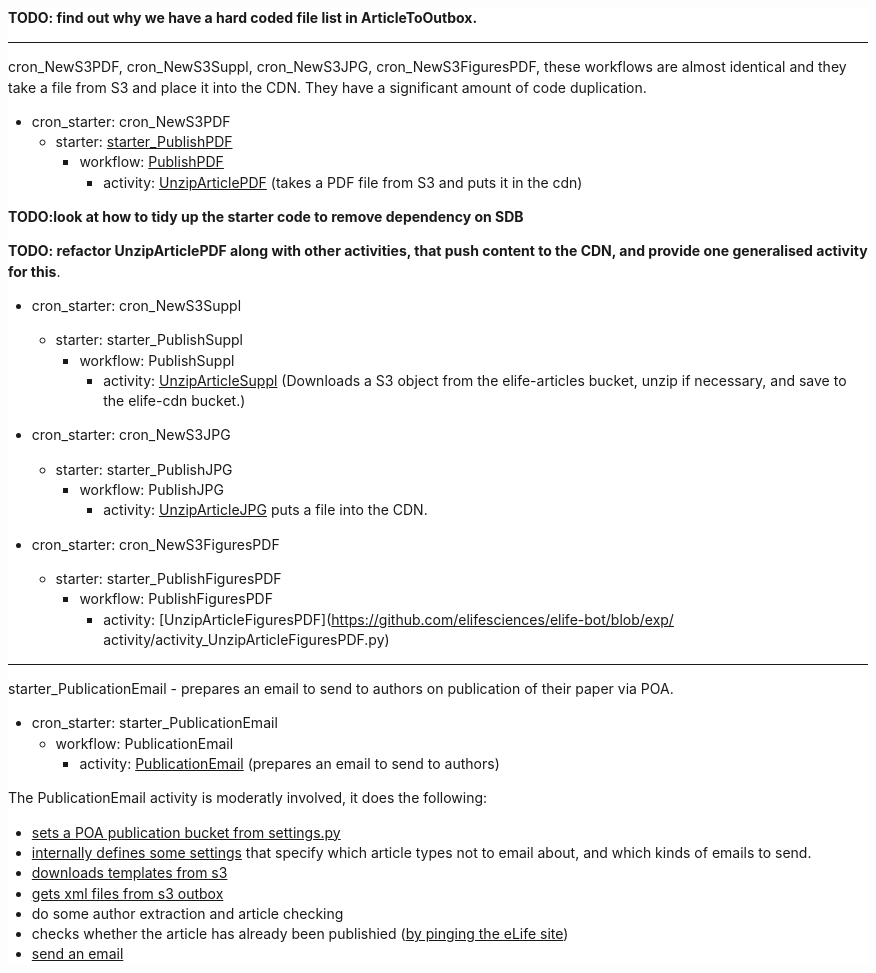 **TODO: find out why we have a hard coded file list in ArticleToOutbox.**

----

<a name="PublishPDF"></a>

cron_NewS3PDF, cron_NewS3Suppl, cron_NewS3JPG, cron_NewS3FiguresPDF, these workflows are almost identical and they take a file from S3 and place it into
the CDN. They have a significant amount of code duplication.

- cron_starter: cron_NewS3PDF
  - starter: [starter_PublishPDF](https://github.com/elifesciences/elife-bot/blob/exp/starter/starter_PublishPDF.py)
    - workflow: [PublishPDF ](https://github.com/elifesciences/elife-bot/blob/exp/workflow/workflow_PublishPDF.py)
      - activity: [UnzipArticlePDF](https://github.com/elifesciences/elife-bot/blob/exp/activity/activity_UnzipArticlePDF.py) (takes a PDF file from S3 and puts it in the cdn)

**TODO:look at how to tidy up the starter code to remove dependency on SDB**

**TODO: refactor UnzipArticlePDF along with other activities, that push content to the CDN, and provide one generalised activity for this**.

- cron_starter: cron_NewS3Suppl
  - starter: starter_PublishSuppl
    - workflow: PublishSuppl
      - activity: [UnzipArticleSuppl](https://github.com/elifesciences/elife-bot/blob/exp/activity/activity_UnzipArticleSuppl.py) (Downloads a S3 object from the elife-articles bucket, unzip if necessary, and save to the elife-cdn bucket.)

- cron_starter: cron_NewS3JPG
  - starter: starter_PublishJPG
    - workflow: PublishJPG
      - activity: [UnzipArticleJPG](https://github.com/elifesciences/elife-bot/blob/exp/activity/activity_UnzipArticleJPG.py) puts a file into the CDN.

- cron_starter: cron_NewS3FiguresPDF
  - starter: starter_PublishFiguresPDF
    - workflow: PublishFiguresPDF
      - activity: [UnzipArticleFiguresPDF](https://github.com/elifesciences/elife-bot/blob/exp/
      activity/activity_UnzipArticleFiguresPDF.py)

----

<a name="PublicationEmail"></a>

starter_PublicationEmail - prepares an email to send to authors on publication of their paper via POA.

- cron_starter: starter_PublicationEmail
  - workflow: PublicationEmail
    - activity: [PublicationEmail](https://github.com/elifesciences/elife-bot/blob/exp/activity/activity_PublicationEmail.py) (prepares an email to send to authors)

The PublicationEmail activity is moderatly involved, it does the following:

- [sets a POA publication bucket from settings.py](https://github.com/elifesciences/elife-bot/blob/exp/activity/activity_PublicationEmail.py#L50)
- [internally defines some settings](https://github.com/elifesciences/elife-bot/blob/exp/activity/activity_PublicationEmail.py#L50) that specify which article types not to email about, and which kinds of emails to send.
- [downloads templates from s3](https://github.com/elifesciences/elife-bot/blob/exp/activity/activity_PublicationEmail.py#L341)
- [gets xml files from s3 outbox](https://github.com/elifesciences/elife-bot/blob/exp/activity/activity_PublicationEmail.py#L109)
- do some author extraction and article checking
- checks whether the article has already been publishied ([by pinging the eLife site](https://github.com/elifesciences/elife-bot/blob/master/provider/article.py#L61))
- [send an email](https://github.com/elifesciences/elife-bot/blob/exp/activity/activity_PublicationEmail.py#L150)